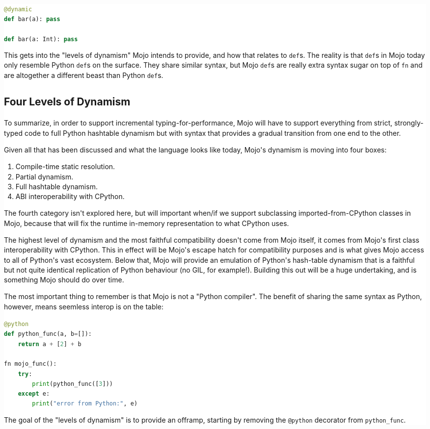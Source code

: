 ```python
@dynamic
def bar(a): pass

def bar(a: Int): pass
```

This gets into the "levels of dynamism" Mojo intends to provide, and how that relates to `def`s. The reality is that `def`s in Mojo today only resemble Python `def`s on the surface. They share similar syntax, but Mojo `def`s are really extra syntax sugar on top of `fn` and are altogether a different beast than Python `def`s.

## Four Levels of Dynamism

To summarize, in order to support incremental typing-for-performance, Mojo will have to support everything from strict, strongly-typed code to full Python hashtable dynamism but with syntax that provides a gradual transition from one end to the other.

Given all that has been discussed and what the language looks like today, Mojo's dynamism is moving into four boxes:

1. Compile-time static resolution.
2. Partial dynamism.
3. Full hashtable dynamism.
4. ABI interoperability with CPython.

The fourth category isn't explored here, but will important when/if we support subclassing imported-from-CPython classes in Mojo, because that will fix the runtime in-memory representation to what CPython uses.

The highest level of dynamism and the most faithful compatibility doesn't come from Mojo itself, it comes from Mojo's first class interoperability with CPython.  This in effect will be Mojo's escape hatch for compatibility purposes and is what gives Mojo access to all of Python's vast ecosystem.  Below that, Mojo will provide an emulation of Python's hash-table dynamism that is a faithful but not quite identical replication of Python behaviour (no GIL, for example!).  Building this out will be a huge undertaking, and is something Mojo should do over time.

The most important thing to remember is that Mojo is not a "Python compiler".  The benefit of sharing the same syntax as Python, however, means seemless interop is on the table:

```python
@python
def python_func(a, b=[]):
    return a + [2] + b

fn mojo_func():
    try:
        print(python_func([3]))
    except e:
        print("error from Python:", e)
```

The goal of the "levels of dynamism" is to provide an offramp, starting by removing the `@python` decorator from `python_func`.

